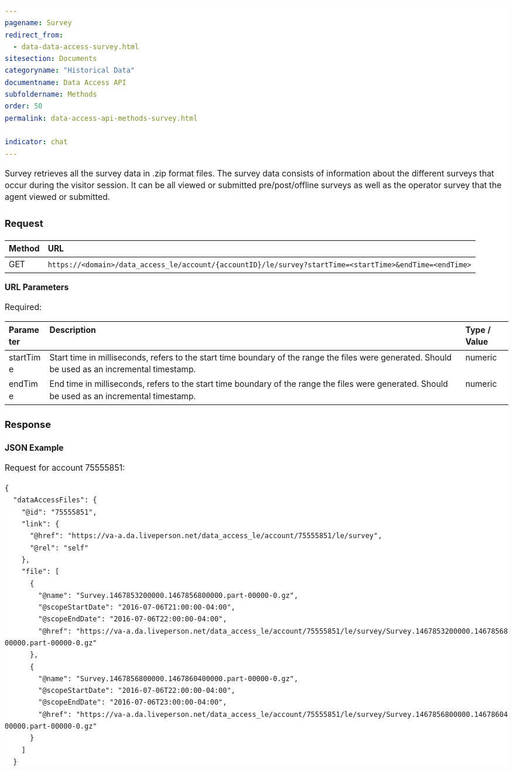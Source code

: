 ```yaml
---
pagename: Survey
redirect_from:
  - data-data-access-survey.html
sitesection: Documents
categoryname: "Historical Data"
documentname: Data Access API
subfoldername: Methods
order: 50
permalink: data-access-api-methods-survey.html

indicator: chat
---
```


Survey retrieves all the survey data in .zip format files. The survey data consists of information about the different surveys that occur during the visitor session. It can be all viewed or submitted pre/post/offline surveys as well as the operator survey that the agent viewed or submitted. 

### Request

| Method | URL |
| :----- | :------- |
| GET | `https://<domain>/data_access_le/account/{accountID}/le/survey?startTime=<startTime>&endTime=<endTime>`|

**URL Parameters**

Required:

| Parameter | Description | Type / Value |
| :-------- | :------------ | :----------- |
| startTime | Start time in milliseconds, refers to the start time boundary of the range the files were generated. Should be used as an incremental timestamp. | numeric |
| endTime | End time in milliseconds, refers to the start time boundary of the range the files were generated. Should be used as an incremental timestamp. | numeric |

### Response

**JSON Example**

Request for account 75555851:

    {
      "dataAccessFiles": {
        "@id": "75555851",
        "link": {
          "@href": "https://va-a.da.liveperson.net/data_access_le/account/75555851/le/survey",
          "@rel": "self"
        },
        "file": [
          {
            "@name": "Survey.1467853200000.1467856800000.part-00000-0.gz",
            "@scopeStartDate": "2016-07-06T21:00:00-04:00",
            "@scopeEndDate": "2016-07-06T22:00:00-04:00",
            "@href": "https://va-a.da.liveperson.net/data_access_le/account/75555851/le/survey/Survey.1467853200000.1467856800000.part-00000-0.gz"
          },
          {
            "@name": "Survey.1467856800000.1467860400000.part-00000-0.gz",
            "@scopeStartDate": "2016-07-06T22:00:00-04:00",
            "@scopeEndDate": "2016-07-06T23:00:00-04:00",
            "@href": "https://va-a.da.liveperson.net/data_access_le/account/75555851/le/survey/Survey.1467856800000.1467860400000.part-00000-0.gz"
          }
        ]
      }